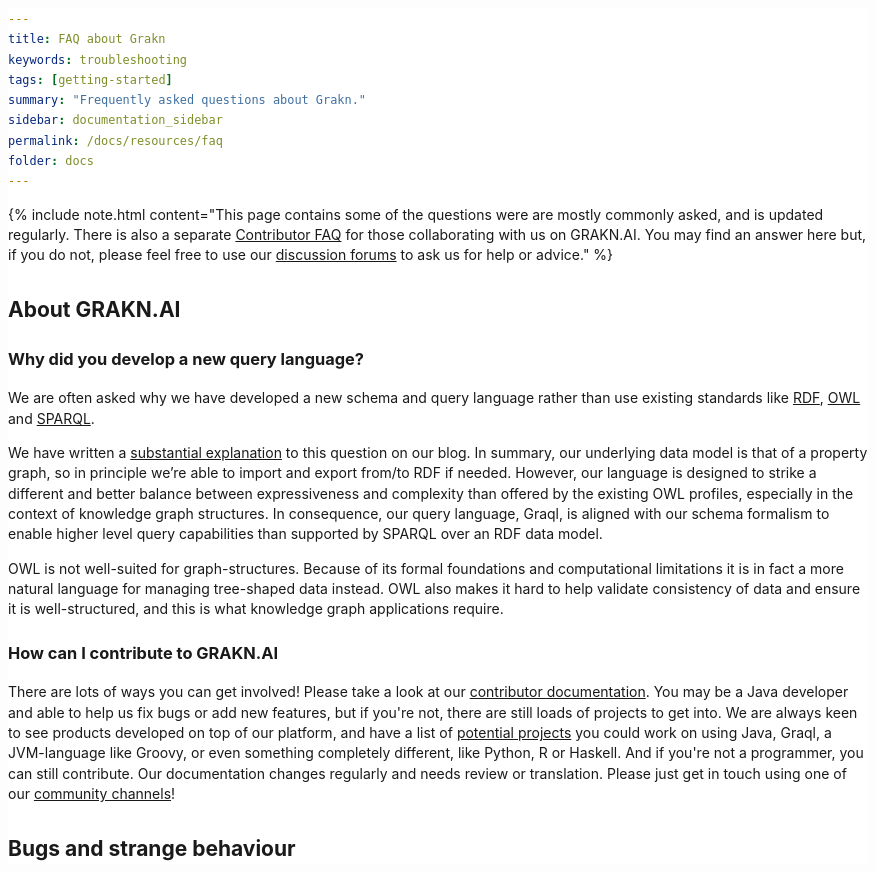 ```yaml
---
title: FAQ about Grakn
keywords: troubleshooting
tags: [getting-started]
summary: "Frequently asked questions about Grakn."
sidebar: documentation_sidebar
permalink: /docs/resources/faq
folder: docs
---
```


{% include note.html content="This page contains some of the questions were are mostly commonly asked, and is updated regularly. There is also a separate [Contributor FAQ](../../contributors/contributor-faq.html) for those collaborating with us on GRAKN.AI. You may find an answer here but, if you do not, please feel free to use our [discussion forums](http://discuss.grakn.ai) to ask us for help or advice." %}

## About GRAKN.AI

### Why did you develop a new query language?

We are often asked why we have developed a new schema and query language rather than use existing standards like [RDF](https://en.wikipedia.org/wiki/Resource_Description_Framework), [OWL](https://en.wikipedia.org/wiki/Web_Ontology_Language) and [SPARQL](https://en.wikipedia.org/wiki/SPARQL).

We have written a [substantial explanation](https://blog.grakn.ai/knowledge-graph-representation-grakn-ai-or-owl-506065bd3f24#.5zjvkta9u) to this question on our blog. In summary, our underlying data model is that of a property graph, so in principle we’re able to import and export from/to RDF if needed. However, our language is designed to strike a different and better balance between expressiveness and complexity than offered by the existing OWL profiles, especially in the context of knowledge graph structures. In consequence, our query language, Graql, is aligned with our schema formalism to enable higher level query capabilities than supported by SPARQL over an RDF data model.

OWL is not well-suited for graph-structures. Because of its formal foundations and computational limitations it is in fact a more natural language for managing tree-shaped data instead. OWL also makes it hard to help validate consistency of data and ensure it is well-structured, and this is what knowledge graph applications require.

### How can I contribute to GRAKN.AI

There are lots of ways you can get involved! Please take a look at our [contributor documentation](../../contributors/index.html). You may be a Java developer and able to help us fix bugs or add new features, but if you're not, there are still loads of projects to get into. We are always keen to see products developed on top of our platform, and have a list of [potential projects](../examples/projects) you could work on using Java, Graql, a JVM-language like Groovy, or even something completely different, like Python, R or Haskell.  And if you're not a programmer, you can still contribute. Our documentation changes regularly and needs review or translation. Please just get in touch using one of our [community channels](https://grakn.ai/community)!

## Bugs and strange behaviour
